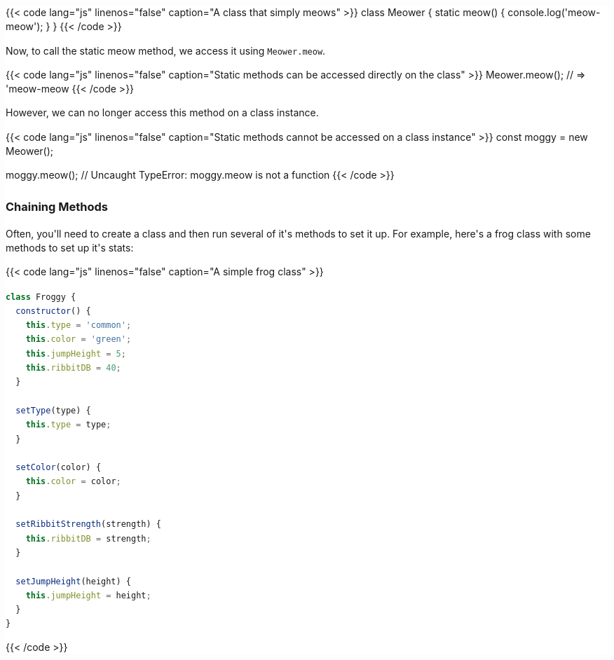 {{< code lang="js" linenos="false" caption="A class that simply meows" >}}
class Meower {
  static meow() {
    console.log('meow-meow');
  }
}
{{< /code >}}

Now, to call the static meow method, we access it using `Meower.meow`.

{{< code lang="js" linenos="false" caption="Static methods can be accessed directly on the class" >}}
Meower.meow();
// => 'meow-meow
{{< /code >}}

However, we can no longer access this method on a class instance.

{{< code lang="js" linenos="false" caption="Static methods cannot be accessed on a class instance" >}}
const moggy = new Meower();

moggy.meow();
// Uncaught TypeError: moggy.meow is not a function
{{< /code >}}

### Chaining Methods

Often, you'll need to create a class and then run several of it's methods to set it up. For example, here's a frog class with some methods to set up it's stats:

{{< code lang="js" linenos="false" caption="A simple frog class" >}}
``` js
class Froggy {
  constructor() {
    this.type = 'common';
    this.color = 'green';
    this.jumpHeight = 5;
    this.ribbitDB = 40;
  }

  setType(type) {
    this.type = type;
  }

  setColor(color) {
    this.color = color;
  }

  setRibbitStrength(strength) {
    this.ribbitDB = strength;
  }

  setJumpHeight(height) {
    this.jumpHeight = height;
  }
}
```
{{< /code >}}
